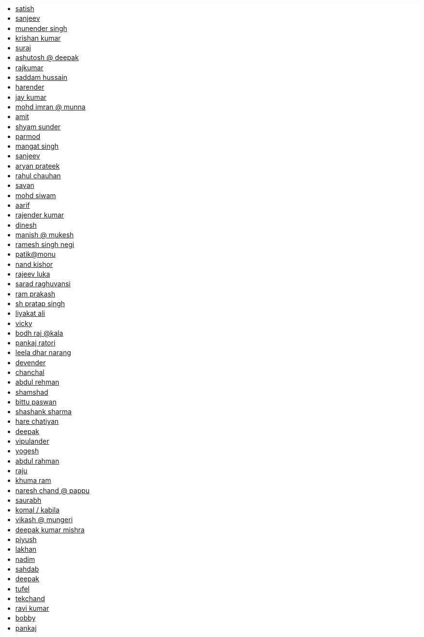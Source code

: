 - [satish](name)
- [sanjeev](name)
- [munender singh](name)
- [krishan kumar](name)
- [suraj](name)
- [ashutosh @ deepak](name)
- [rajkumar](name)
- [saddam hussain](name)
- [harender](name)
- [jay kumar](name)
- [mohd imran @ munna](name)
- [amit](name)
- [shyam sunder](name)
- [parmod](name)
- [mangat singh](name)
- [sanjeev](name)
- [aryan prateek](name)
- [rahul chauhan](name)
- [savan](name)
- [mohd siwam](name)
- [aarif](name)
- [rajender kumar](name)
- [dinesh](name)
- [manish @ mukesh](name)
- [ramesh singh negi](name)
- [patik@monu](name)
- [nand kishor](name)
- [rajeev luka](name)
- [sarad raghuvansi](name)
- [ram prakash](name)
- [sh pratap singh](name)
- [liyakat ali](name)
- [vicky](name)
- [bodh raj @kala](name)
- [pankaj ratori](name)
- [leela dhar narang](name)
- [devender](name)
- [chanchal](name)
- [abdul rehman](name)
- [shamshad](name)
- [bittu paswan](name)
- [shashank sharma](name)
- [hare chatiyan](name)
- [deepak](name)
- [vipulander](name)
- [yogesh](name)
- [abdul rahman](name)
- [raju](name)
- [khuma ram](name)
- [naresh chand @ pappu](name)
- [saurabh](name)
- [komal / kabila](name)
- [vikash @ mungeri](name)
- [deepak kumar mishra](name)
- [piyush](name)
- [lakhan](name)
- [nadim](name)
- [sahdab](name)
- [deepak](name)
- [tufel](name)
- [tekchand](name)
- [ravi kumar](name)
- [bobby](name)
- [pankaj](name)